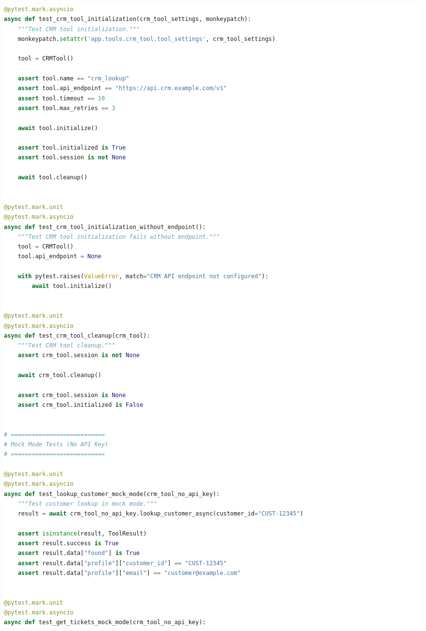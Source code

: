 ```python
@pytest.mark.asyncio
async def test_crm_tool_initialization(crm_tool_settings, monkeypatch):
    """Test CRM tool initialization."""
    monkeypatch.setattr('app.tools.crm_tool.tool_settings', crm_tool_settings)
    
    tool = CRMTool()
    
    assert tool.name == "crm_lookup"
    assert tool.api_endpoint == "https://api.crm.example.com/v1"
    assert tool.timeout == 10
    assert tool.max_retries == 3
    
    await tool.initialize()
    
    assert tool.initialized is True
    assert tool.session is not None
    
    await tool.cleanup()


@pytest.mark.unit
@pytest.mark.asyncio
async def test_crm_tool_initialization_without_endpoint():
    """Test CRM tool initialization fails without endpoint."""
    tool = CRMTool()
    tool.api_endpoint = None
    
    with pytest.raises(ValueError, match="CRM API endpoint not configured"):
        await tool.initialize()


@pytest.mark.unit
@pytest.mark.asyncio
async def test_crm_tool_cleanup(crm_tool):
    """Test CRM tool cleanup."""
    assert crm_tool.session is not None
    
    await crm_tool.cleanup()
    
    assert crm_tool.session is None
    assert crm_tool.initialized is False


# ===========================
# Mock Mode Tests (No API Key)
# ===========================

@pytest.mark.unit
@pytest.mark.asyncio
async def test_lookup_customer_mock_mode(crm_tool_no_api_key):
    """Test customer lookup in mock mode."""
    result = await crm_tool_no_api_key.lookup_customer_async(customer_id="CUST-12345")
    
    assert isinstance(result, ToolResult)
    assert result.success is True
    assert result.data["found"] is True
    assert result.data["profile"]["customer_id"] == "CUST-12345"
    assert result.data["profile"]["email"] == "customer@example.com"


@pytest.mark.unit
@pytest.mark.asyncio
async def test_get_tickets_mock_mode(crm_tool_no_api_key):
```